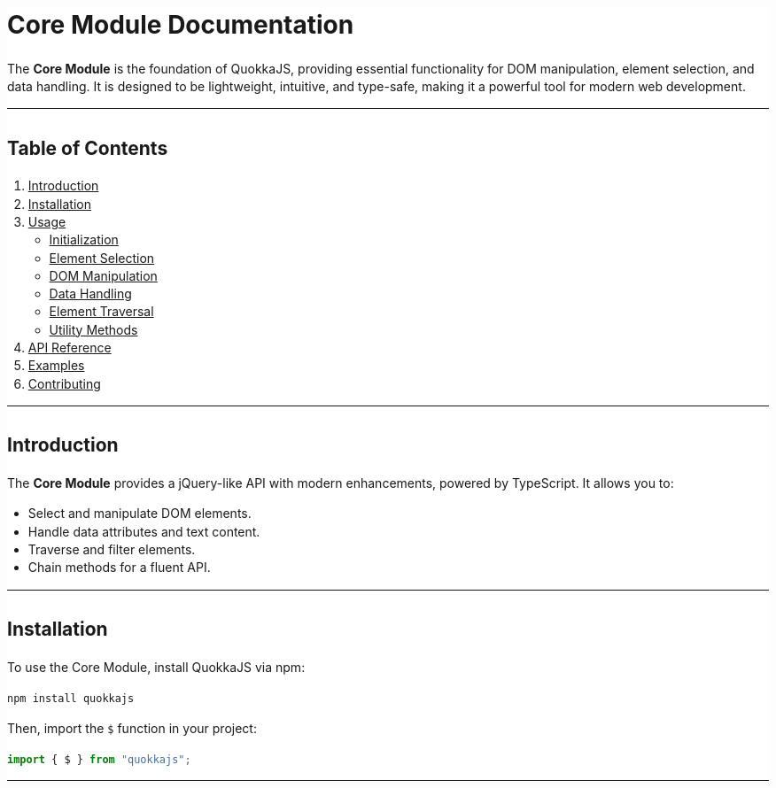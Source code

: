 # Core Module Documentation

The **Core Module** is the foundation of QuokkaJS, providing essential functionality for DOM manipulation, element selection, and data handling. It is designed to be lightweight, intuitive, and type-safe, making it a powerful tool for modern web development.

---

## Table of Contents

1. [Introduction](#introduction)
2. [Installation](#installation)
3. [Usage](#usage)
   - [Initialization](#initialization)
   - [Element Selection](#element-selection)
   - [DOM Manipulation](#dom-manipulation)
   - [Data Handling](#data-handling)
   - [Element Traversal](#element-traversal)
   - [Utility Methods](#utility-methods)
4. [API Reference](#api-reference)
5. [Examples](#examples)
6. [Contributing](#contributing)

---

## Introduction

The **Core Module** provides a jQuery-like API with modern enhancements, powered by TypeScript. It allows you to:

- Select and manipulate DOM elements.
- Handle data attributes and text content.
- Traverse and filter elements.
- Chain methods for a fluent API.

---

## Installation

To use the Core Module, install QuokkaJS via npm:

```bash
npm install quokkajs
```

Then, import the `$` function in your project:

```typescript
import { $ } from "quokkajs";
```

---

